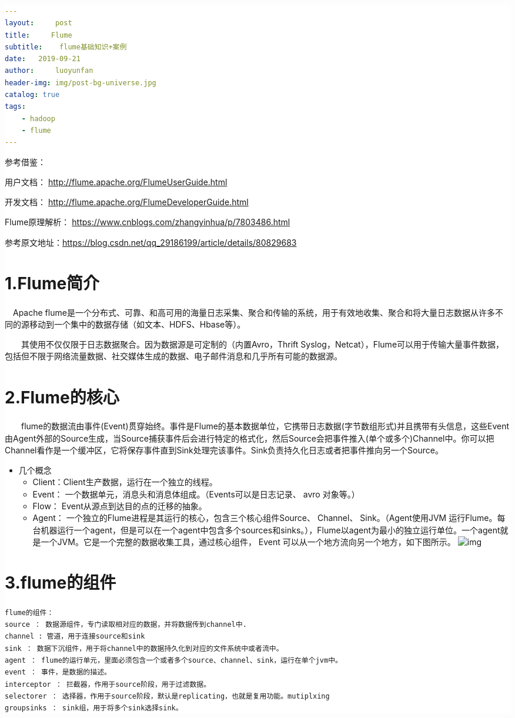 ```yaml
---
layout:     post
title:     Flume
subtitle:    flume基础知识+案例
date:	2019-09-21	
author:     luoyunfan
header-img: img/post-bg-universe.jpg
catalog: true
tags:
    - hadoop
    - flume
---
```

参考借鉴：

用户文档： http://flume.apache.org/FlumeUserGuide.html

开发文档： http://flume.apache.org/FlumeDeveloperGuide.html

Flume原理解析： https://www.cnblogs.com/zhangyinhua/p/7803486.html

参考原文地址：<https://blog.csdn.net/qq_29186199/article/details/80829683>

# 1.Flume简介

　Apache flume是一个分布式、可靠、和高可用的海量日志采集、聚合和传输的系统，用于有效地收集、聚合和将大量日志数据从许多不同的源移动到一个集中的数据存储（如文本、HDFS、Hbase等）。

　　其使用不仅仅限于日志数据聚合。因为数据源是可定制的（内置Avro，Thrift
Syslog，Netcat），Flume可以用于传输大量事件数据，包括但不限于网络流量数据、社交媒体生成的数据、电子邮件消息和几乎所有可能的数据源。

# 2.Flume的核心

　　flume的数据流由事件(Event)贯穿始终。事件是Flume的基本数据单位，它携带日志数据(字节数组形式)并且携带有头信息，这些Event由Agent外部的Source生成，当Source捕获事件后会进行特定的格式化，然后Source会把事件推入(单个或多个)Channel中。你可以把Channel看作是一个缓冲区，它将保存事件直到Sink处理完该事件。Sink负责持久化日志或者把事件推向另一个Source。

- 几个概念
  - Client：Client生产数据，运行在一个独立的线程。
  - Event： 一个数据单元，消息头和消息体组成。（Events可以是日志记录、 avro 对象等。）
  - Flow： Event从源点到达目的点的迁移的抽象。
  - Agent： 一个独立的Flume进程是其运行的核心，包含三个核心组件Source、 Channel、 Sink。（Agent使用JVM 运行Flume。每台机器运行一个agent，但是可以在一个agent中包含多个sources和sinks。），Flume以agent为最小的独立运行单位。一个agent就是一个JVM。它是一个完整的数据收集工具，通过核心组件， Event 可以从一个地方流向另一个地方，如下图所示。
    ![img](http://luoyunfan.top/img/flume/1.jpg)

# 3.flume的组件

```
flume的组件：
source ： 数据源组件，专门读取相对应的数据，并将数据传到channel中.
channel : 管道，用于连接source和sink
sink ： 数据下沉组件，用于将channel中的数据持久化到对应的文件系统中或者流中。
agent ： flume的运行单元，里面必须包含一个或者多个source、channel、sink，运行在单个jvm中。
event ： 事件，是数据的描述。
interceptor ： 拦截器，作用于source阶段，用于过滤数据。
selectorer ： 选择器，作用于source阶段，默认是replicating，也就是复用功能。mutiplxing
groupsinks ： sink组，用于将多个sink选择sink。
```
